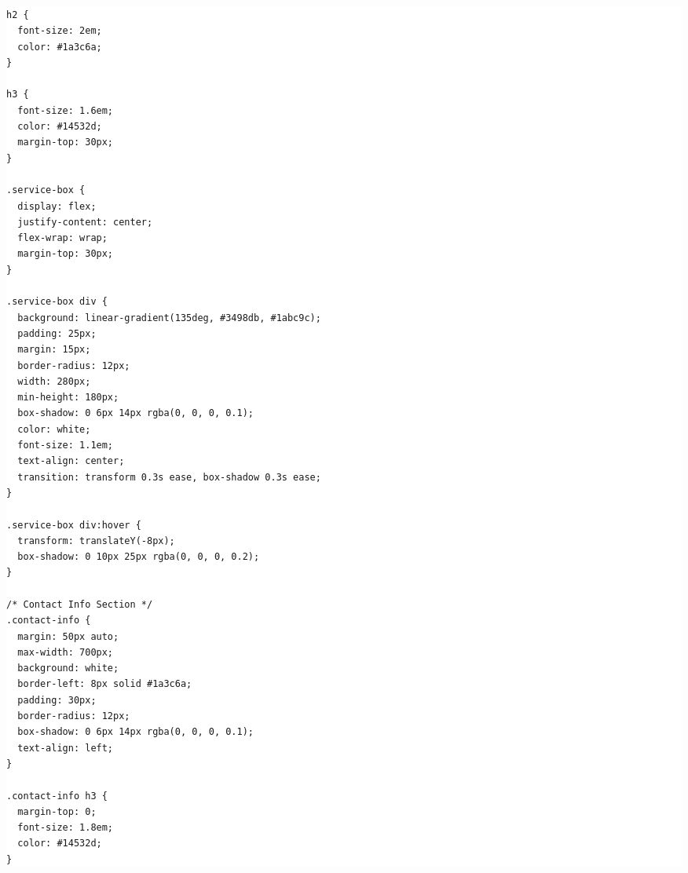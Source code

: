     h2 {
      font-size: 2em;
      color: #1a3c6a;
    }

    h3 {
      font-size: 1.6em;
      color: #14532d;
      margin-top: 30px;
    }

    .service-box {
      display: flex;
      justify-content: center;
      flex-wrap: wrap;
      margin-top: 30px;
    }

    .service-box div {
      background: linear-gradient(135deg, #3498db, #1abc9c);
      padding: 25px;
      margin: 15px;
      border-radius: 12px;
      width: 280px;
      min-height: 180px;
      box-shadow: 0 6px 14px rgba(0, 0, 0, 0.1);
      color: white;
      font-size: 1.1em;
      text-align: center;
      transition: transform 0.3s ease, box-shadow 0.3s ease;
    }

    .service-box div:hover {
      transform: translateY(-8px);
      box-shadow: 0 10px 25px rgba(0, 0, 0, 0.2);
    }

    /* Contact Info Section */
    .contact-info {
      margin: 50px auto;
      max-width: 700px;
      background: white;
      border-left: 8px solid #1a3c6a;
      padding: 30px;
      border-radius: 12px;
      box-shadow: 0 6px 14px rgba(0, 0, 0, 0.1);
      text-align: left;
    }

    .contact-info h3 {
      margin-top: 0;
      font-size: 1.8em;
      color: #14532d;
    }
